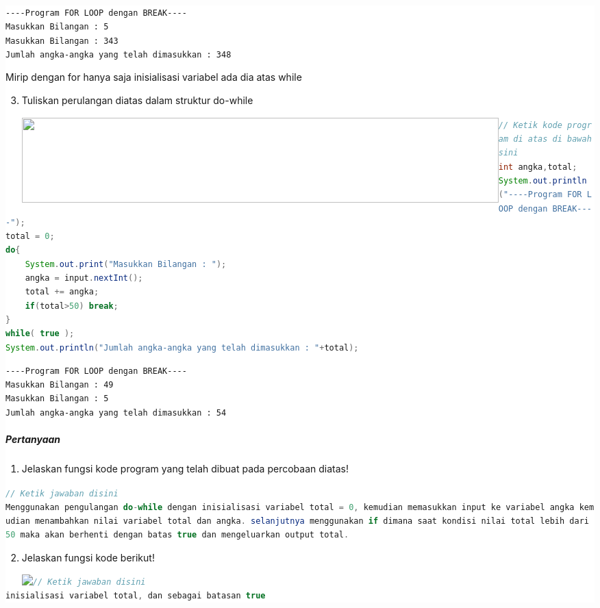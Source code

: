     ----Program FOR LOOP dengan BREAK----
    Masukkan Bilangan : 5
    Masukkan Bilangan : 343
    Jumlah angka-angka yang telah dimasukkan : 348

Mirip dengan for hanya saja inisialisasi variabel ada dia atas while

3. Tuliskan perulangan diatas dalam struktur do-while
    <p align="left">
    <img width="696" height="124" src="images/dowhile2.jpg" align="left">
    </p>


```Java
// Ketik kode program di atas di bawah sini
int angka,total;
System.out.println("----Program FOR LOOP dengan BREAK----");
total = 0;
do{
    System.out.print("Masukkan Bilangan : ");
    angka = input.nextInt();
    total += angka;
    if(total>50) break;
}
while( true );
System.out.println("Jumlah angka-angka yang telah dimasukkan : "+total);
```

    ----Program FOR LOOP dengan BREAK----
    Masukkan Bilangan : 49
    Masukkan Bilangan : 5
    Jumlah angka-angka yang telah dimasukkan : 54


##### Pertanyaan
1. Jelaskan fungsi kode program yang telah dibuat pada percobaan diatas!


```Java
// Ketik jawaban disini
Menggunakan pengulangan do-while dengan inisialisasi variabel total = 0, kemudian memasukkan input ke variabel angka kemudian menambahkan nilai variabel total dan angka. selanjutnya menggunakan if dimana saat kondisi nilai total lebih dari 50 maka akan berhenti dengan batas true dan mengeluarkan output total.
```

2. Jelaskan fungsi kode berikut!
    <p align="left">
    <img src="images/forPertanyaan2.jpg" align="left">
    </p>



```Java
// Ketik jawaban disini
inisialisasi variabel total, dan sebagai batasan true
```
